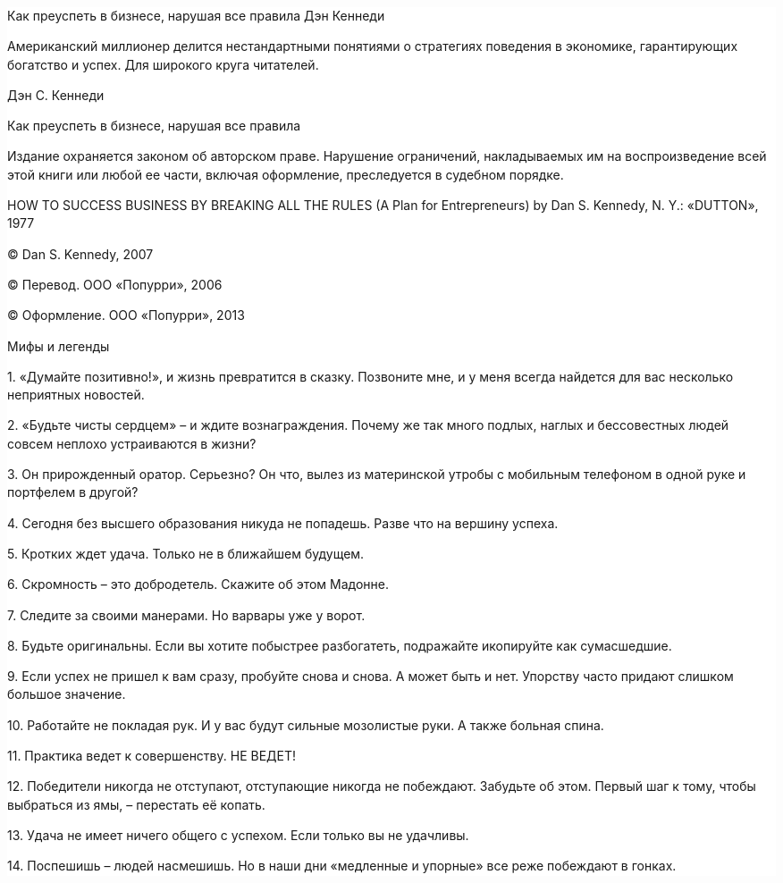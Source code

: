 Как преуспеть в бизнесе, нарушая все правила Дэн Кеннеди

Американский миллионер делится нестандартными понятиями о стратегиях
поведения в экономике, гарантирующих богатство и успех. Для широкого
круга читателей.

Дэн С. Кеннеди

Как преуспеть в бизнесе, нарушая все правила

Издание охраняется законом об авторском праве. Нарушение ограничений,
накладываемых им на воспроизведение всей этой книги или любой ее части,
включая оформление, преследуется в судебном порядке.

HOW TO SUCCESS BUSINESS BY BREAKING ALL THE RULES (A Plan for
Entrepreneurs) by Dan S. Kennedy, N. Y.: «DUTTON», 1977

© Dan S. Kennedy, 2007

© Перевод. ООО «Попурри», 2006

© Оформление. ООО «Попурри», 2013

Мифы и легенды

1. «Думайте позитивно!», и жизнь превратится в сказку. Позвоните мне, и
у меня всегда найдется для вас несколько неприятных новостей.

2. «Будьте чисты сердцем» – и ждите вознаграждения. Почему же так много
подлых, наглых и бессовестных людей совсем неплохо устраиваются в жизни?

3. Он прирожденный оратор. Серьезно? Он что, вылез из материнской утробы
с мобильным телефоном в одной руке и портфелем в другой?

4. Сегодня без высшего образования никуда не попадешь. Разве что на
вершину успеха.

5. Кротких ждет удача. Только не в ближайшем будущем.

6. Скромность – это добродетель. Скажите об этом Мадонне.

7. Следите за своими манерами. Но варвары уже у ворот.

8. Будьте оригинальны. Если вы хотите побыстрее разбогатеть, подражайте
икопируйте как сумасшедшие.

9. Если успех не пришел к вам сразу, пробуйте снова и снова. А может
быть и нет. Упорству часто придают слишком большое значение.

10. Работайте не покладая рук. И у вас будут сильные мозолистые руки. А
также больная спина.

11. Практика ведет к совершенству. НЕ ВЕДЕТ!

12. Победители никогда не отступают, отступающие никогда не побеждают.
Забудьте об этом. Первый шаг к тому, чтобы выбраться из ямы, – перестать
её копать.

13. Удача не имеет ничего общего с успехом. Если только вы не удачливы.

14. Поспешишь – людей насмешишь. Но в наши дни «медленные и упорные» все
реже побеждают в гонках.
